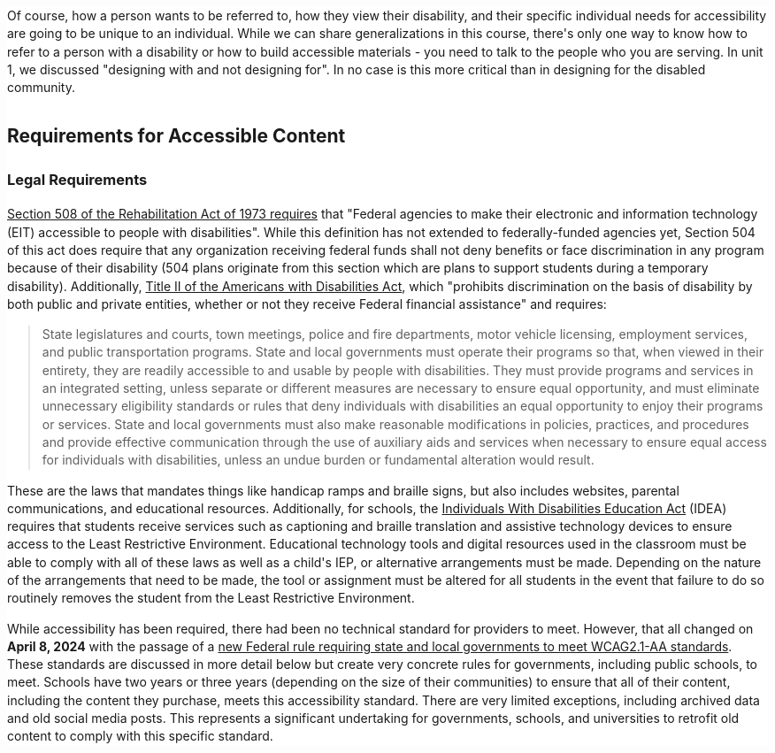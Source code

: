 Of course, how a person wants to be referred to, how they view their disability, and their specific individual needs for accessibility are going to be unique to an individual. While we can share generalizations in this course, there's only one way to know how to refer to a person with a disability or how to build accessible materials - you need to talk to the people who you are serving. In unit 1, we discussed "designing with and not designing for". In no case is this more critical than in designing for the disabled community.


## Requirements for Accessible Content
### Legal Requirements
[Section 508 of the Rehabilitation Act of 1973 requires][1] that "Federal agencies to make their electronic and information technology (EIT) accessible to people with disabilities". While this definition has not extended to federally-funded agencies yet, Section 504 of this act does require that any organization receiving federal funds shall not deny benefits or face discrimination in any program because of their disability  (504 plans originate from this section which are plans to support students during a temporary disability). Additionally, [Title II of the Americans with Disabilities Act][2], which  "prohibits discrimination on the basis of disability by both public and private entities, whether or not they receive Federal financial assistance" and requires:
> State legislatures and courts, town meetings, police and fire departments, motor vehicle licensing, employment services, and public transportation programs. State and local governments must operate their programs so that, when viewed in their entirety, they are readily accessible to and usable by people with disabilities. They must provide programs and services in an integrated setting, unless separate or different measures are necessary to ensure equal opportunity, and must eliminate unnecessary eligibility standards or rules that deny individuals with disabilities an equal opportunity to enjoy their programs or services. State and local governments must also make reasonable modifications in policies, practices, and procedures and provide effective communication through the use of auxiliary aids and services when necessary to ensure equal access for individuals with disabilities, unless an undue burden or fundamental alteration would result. 

These are the laws that mandates things like handicap ramps and braille signs, but also includes websites, parental communications, and educational resources. Additionally, for schools, the [Individuals With Disabilities Education Act][3] (IDEA) requires that students receive services such as captioning and braille translation and assistive technology devices to ensure access to the Least Restrictive Environment. Educational technology tools and digital resources used in the classroom must be able to comply with all of these laws as well as a child's IEP, or alternative arrangements must be made. Depending on the nature of the arrangements that need to be made, the tool or assignment must be altered for all students in the event that failure to do so routinely removes the student from the Least Restrictive Environment.  

While accessibility has been required, there had been no technical standard for providers to meet. However, that all changed on **April 8, 2024** with the passage of a [new Federal rule requiring state and local governments to meet WCAG2.1-AA standards](https://www.ada.gov/resources/2024-03-08-web-rule/#:~:text=Requirement%3A%20The%20Web%20Content%20Accessibility%20Guidelines%20%28WCAG%29%20Version,requirements%20for%20captions%20for%20videos.%20...%20More%20items). These standards are discussed in more detail below but create very concrete rules for governments, including public schools, to meet. Schools have two years or three years (depending on the size of their communities) to ensure that all of their content, including the content they purchase, meets this accessibility standard. There are very limited exceptions, including archived data and old social media posts. This represents a significant undertaking for governments, schools, and universities to retrofit old content to comply with this specific standard. 


[1]:	https://www.section508.gov/manage/laws-and-policies
[2]:	https://www.ada.gov/ada_title_II.htm
[3]:	https://sites.ed.gov/idea/statuteregulations/
[4]:	https://news.berkeley.edu/2017/03/01/course-capture/
[5]:	https://accessibility.blog.gov.uk/2016/09/02/dos-and-donts-on-designing-for-accessibility/%20
[6]:	https://github.com/UKHomeOffice/posters
[7]:	https://accessibility.blog.gov.uk/2016/09/02/dos-and-donts-on-designing-for-accessibility/
[8]:	https://www.w3.org/TR/WCAG21/
[9]:	https://webaim.org/articles/
[10]:	https://moz.com/learn/seo/alt-text
[11]:	https://webaim.org/techniques/alttext/
[12]:	https://contrast-ratio.com/
[13]:	https://www.w3schools.com/html/html5_semantic_elements.asp
[14]:	https://webaim.org/standards/wcag/checklist
[15]:	https://wave.webaim.org/extension/
[16]:	https://support.office.com/en-us/article/Make-your-Word-documents-accessible-to-people-with-disabilities-d9bf3683-87ac-47ea-b91a-78dcacb3c66d
[17]:	https://support.google.com/docs/answer/6199477?hl=en
[18]:	https://www.grackledocs.com/
[19]:	https://help.twitter.com/en/using-twitter/picture-descriptions
[20]:	https://www.facebook.com/help/273947702950567
[21]:	https://padlet.com/about/accessibility
[22]:	https://www.section508.gov/sell/vpat
[23]:	https://www.instructure.com/canvas/accessibility
[24]:	https://www.apple.com/accessibility/
[25]:	https://www.microsoft.com/en-us/accessibility
[26]:	https://support.google.com/chromebook/answer/177893?hl=en
[image-1]:	karwai-infographics.png